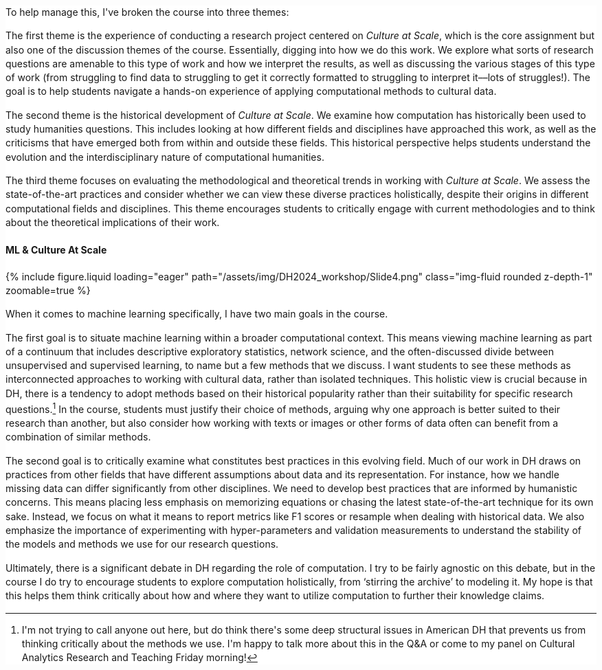 To help manage this, I've broken the course into three themes:

The first theme is the experience of conducting a research project centered on *Culture at Scale*, which is the core assignment but also one of the discussion themes of the course. Essentially, digging into how we do this work. We explore what sorts of research questions are amenable to this type of work and how we interpret the results, as well as discussing the various stages of this type of work (from struggling to find data to struggling to get it correctly formatted to struggling to interpret it––lots of struggles!). The goal is to help students navigate a hands-on experience of applying computational methods to cultural data.

The second theme is the historical development of *Culture at Scale*. We examine how computation has historically been used to study humanities questions. This includes looking at how different fields and disciplines have approached this work, as well as the criticisms that have emerged both from within and outside these fields. This historical perspective helps students understand the evolution and the interdisciplinary nature of computational humanities.

The third theme focuses on evaluating the methodological and theoretical trends in working with *Culture at Scale*. We assess the state-of-the-art practices and consider whether we can view these diverse practices holistically, despite their origins in different computational fields and disciplines. This theme encourages students to critically engage with current methodologies and to think about the theoretical implications of their work.

#### ML & Culture At Scale

<div class="row mt-3">
    <div class="col-sm mt-3 mt-md-0">
        {% include figure.liquid loading="eager" path="/assets/img/DH2024_workshop/Slide4.png" class="img-fluid rounded z-depth-1" zoomable=true %}
    </div>
</div>

When it comes to machine learning specifically, I have two main goals in the course.

The first goal is to situate machine learning within a broader computational context. This means viewing machine learning as part of a continuum that includes descriptive exploratory statistics, network science, and the often-discussed divide between unsupervised and supervised learning, to name but a few methods that we discuss. I want students to see these methods as interconnected approaches to working with cultural data, rather than isolated techniques. This holistic view is crucial because in DH, there is a tendency to adopt methods based on their historical popularity rather than their suitability for specific research questions.[^1] In the course, students must justify their choice of methods, arguing why one approach is better suited to their research than another, but also consider how working with texts or images or other forms of data often can benefit from a combination of similar methods.

The second goal is to critically examine what constitutes best practices in this evolving field. Much of our work in DH draws on practices from other fields that have different assumptions about data and its representation. For instance, how we handle missing data can differ significantly from other disciplines. We need to develop best practices that are informed by humanistic concerns. This means placing less emphasis on memorizing equations or chasing the latest state-of-the-art technique for its own sake. Instead, we focus on what it means to report metrics like F1 scores or resample when dealing with historical data. We also emphasize the importance of experimenting with hyper-parameters and validation measurements to understand the stability of the models and methods we use for our research questions.

Ultimately, there is a significant debate in DH regarding the role of computation. I try to be fairly agnostic on this debate, but in the course I do try to encourage students to explore computation holistically, from ‘stirring the archive’ to modeling it. My hope is that this helps them think critically about how and where they want to utilize computation to further their knowledge claims.


[^1]: I'm not trying to call anyone out here, but do think there's some deep structural issues in American DH that prevents us from thinking critically about the methods we use. I'm happy to talk more about this in the Q&A or come to my panel on Cultural Analytics Research and Teaching Friday morning!